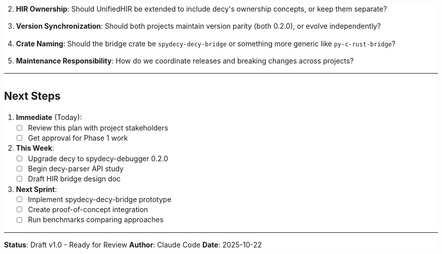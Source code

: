2. **HIR Ownership**: Should UnifiedHIR be extended to include decy's ownership concepts, or keep them separate?

3. **Version Synchronization**: Should both projects maintain version parity (both 0.2.0), or evolve independently?

4. **Crate Naming**: Should the bridge crate be `spydecy-decy-bridge` or something more generic like `py-c-rust-bridge`?

5. **Maintenance Responsibility**: How do we coordinate releases and breaking changes across projects?

---

## Next Steps

1. **Immediate** (Today):
   - [ ] Review this plan with project stakeholders
   - [ ] Get approval for Phase 1 work

2. **This Week**:
   - [ ] Upgrade decy to spydecy-debugger 0.2.0
   - [ ] Begin decy-parser API study
   - [ ] Draft HIR bridge design doc

3. **Next Sprint**:
   - [ ] Implement spydecy-decy-bridge prototype
   - [ ] Create proof-of-concept integration
   - [ ] Run benchmarks comparing approaches

---

**Status**: Draft v1.0 - Ready for Review
**Author**: Claude Code
**Date**: 2025-10-22
